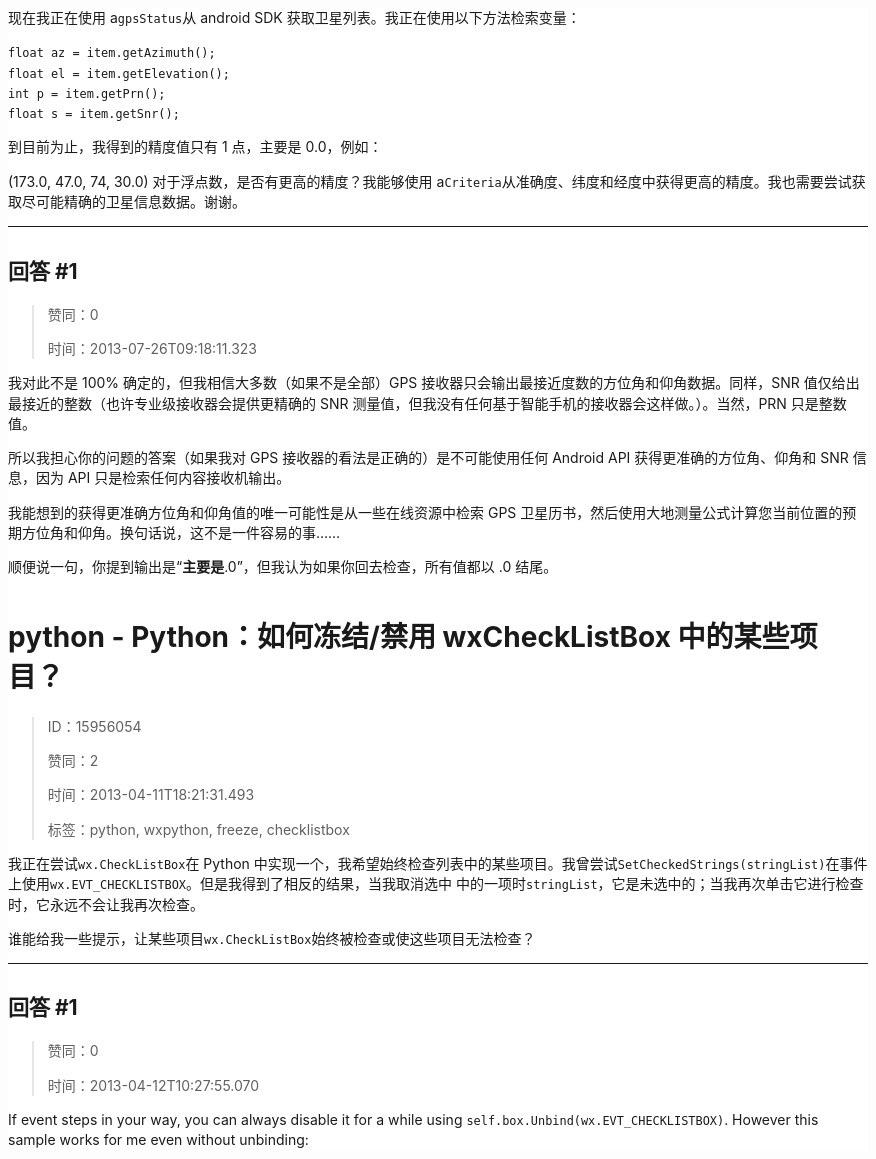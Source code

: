 现在我正在使用 a`gpsStatus`从 android SDK 获取卫星列表。我正在使用以下方法检索变量：

```
float az = item.getAzimuth();
float el = item.getElevation();
int p = item.getPrn();
float s = item.getSnr(); 
```

到目前为止，我得到的精度值只有 1 点，主要是 0.0，例如：

(173.0, 47.0, 74, 30.0) 对于浮点数，是否有更高的精度？我能够使用 a`Criteria`从准确度、纬度和经度中获得更高的精度。我也需要尝试获取尽可能精确的卫星信息数据。谢谢。

* * *

## 回答 #1

> 赞同：0
> 
> 时间：2013-07-26T09:18:11.323

我对此不是 100% 确定的，但我相信大多数（如果不是全部）GPS 接收器只会输出最接近度数的方位角和仰角数据。同样，SNR 值仅给出最接近的整数（也许专业级接收器会提供更精确的 SNR 测量值，但我没有任何基于智能手机的接收器会这样做。）。当然，PRN 只是整数值。

所以我担心你的问题的答案（如果我对 GPS 接收器的看法是正确的）是不可能使用任何 Android API 获得更准确的方位角、仰角和 SNR 信息，因为 API 只是检索任何内容接收机输出。

我能想到的获得更准确方位角和仰角值的唯一可能性是从一些在线资源中检索 GPS 卫星历书，然后使用大地测量公式计算您当前位置的预期方位角和仰角。换句话说，这不是一件容易的事……

顺便说一句，你提到输出是“**主要是**.0”，但我认为如果你回去检查，所有值都以 .0 结尾。

# python - Python：如何冻结/禁用 wxCheckListBox 中的某些项目？

> ID：15956054
> 
> 赞同：2
> 
> 时间：2013-04-11T18:21:31.493
> 
> 标签：python, wxpython, freeze, checklistbox

我正在尝试`wx.CheckListBox`在 Python 中实现一个，我希望始终检查列表中的某些项目。我曾尝试`SetCheckedStrings(stringList)`在事件上使用`wx.EVT_CHECKLISTBOX`。但是我得到了相反的结果，当我取消选中 中的一项时`stringList`，它是未选中的；当我再次单击它进行检查时，它永远不会让我再次检查。

谁能给我一些提示，让某些项目`wx.CheckListBox`始终被检查或使这些项目无法检查？

* * *

## 回答 #1

> 赞同：0
> 
> 时间：2013-04-12T10:27:55.070

If event steps in your way, you can always disable it for a while using `self.box.Unbind(wx.EVT_CHECKLISTBOX)`. However this sample works for me even without unbinding:
